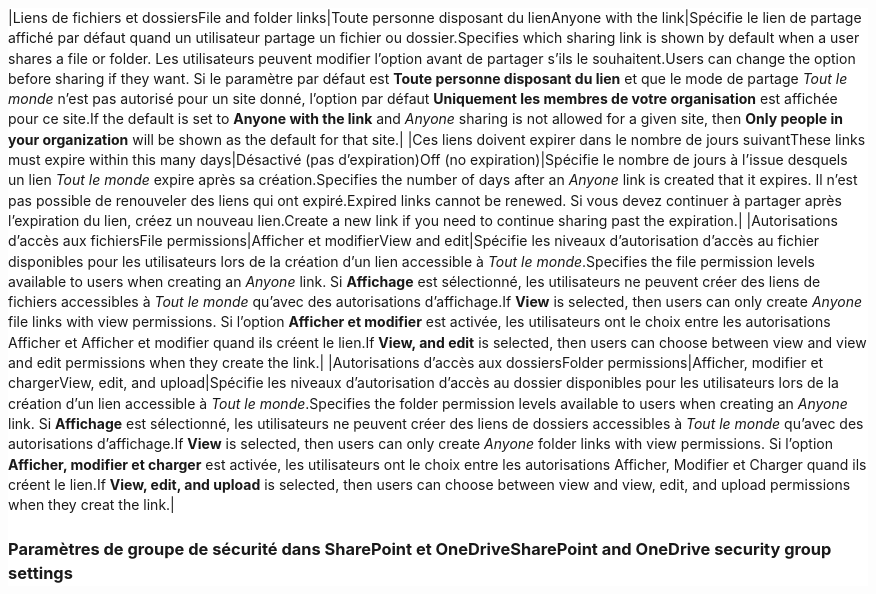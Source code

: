 |<span data-ttu-id="0abb6-298">Liens de fichiers et dossiers</span><span class="sxs-lookup"><span data-stu-id="0abb6-298">File and folder links</span></span>|<span data-ttu-id="0abb6-299">Toute personne disposant du lien</span><span class="sxs-lookup"><span data-stu-id="0abb6-299">Anyone with the link</span></span>|<span data-ttu-id="0abb6-300">Spécifie le lien de partage affiché par défaut quand un utilisateur partage un fichier ou dossier.</span><span class="sxs-lookup"><span data-stu-id="0abb6-300">Specifies which sharing link is shown by default when a user shares a file or folder.</span></span> <span data-ttu-id="0abb6-301">Les utilisateurs peuvent modifier l’option avant de partager s’ils le souhaitent.</span><span class="sxs-lookup"><span data-stu-id="0abb6-301">Users can change the option before sharing if they want.</span></span> <span data-ttu-id="0abb6-302">Si le paramètre par défaut est **Toute personne disposant du lien** et que le mode de partage *Tout le monde* n’est pas autorisé pour un site donné, l’option par défaut **Uniquement les membres de votre organisation** est affichée pour ce site.</span><span class="sxs-lookup"><span data-stu-id="0abb6-302">If the default is set to **Anyone with the link** and *Anyone* sharing is not allowed for a given site, then **Only people in your organization** will be shown as the default for that site.</span></span>|
|<span data-ttu-id="0abb6-303">Ces liens doivent expirer dans le nombre de jours suivant</span><span class="sxs-lookup"><span data-stu-id="0abb6-303">These links must expire within this many days</span></span>|<span data-ttu-id="0abb6-304">Désactivé (pas d’expiration)</span><span class="sxs-lookup"><span data-stu-id="0abb6-304">Off (no expiration)</span></span>|<span data-ttu-id="0abb6-305">Spécifie le nombre de jours à l’issue desquels un lien *Tout le monde* expire après sa création.</span><span class="sxs-lookup"><span data-stu-id="0abb6-305">Specifies the number of days after an *Anyone* link is created that it expires.</span></span> <span data-ttu-id="0abb6-306">Il n’est pas possible de renouveler des liens qui ont expiré.</span><span class="sxs-lookup"><span data-stu-id="0abb6-306">Expired links cannot be renewed.</span></span> <span data-ttu-id="0abb6-307">Si vous devez continuer à partager après l’expiration du lien, créez un nouveau lien.</span><span class="sxs-lookup"><span data-stu-id="0abb6-307">Create a new link if you need to continue sharing past the expiration.</span></span>|
|<span data-ttu-id="0abb6-308">Autorisations d’accès aux fichiers</span><span class="sxs-lookup"><span data-stu-id="0abb6-308">File permissions</span></span>|<span data-ttu-id="0abb6-309">Afficher et modifier</span><span class="sxs-lookup"><span data-stu-id="0abb6-309">View and edit</span></span>|<span data-ttu-id="0abb6-310">Spécifie les niveaux d’autorisation d’accès au fichier disponibles pour les utilisateurs lors de la création d’un lien accessible à *Tout le monde*.</span><span class="sxs-lookup"><span data-stu-id="0abb6-310">Specifies the file permission levels available to users when creating an *Anyone* link.</span></span> <span data-ttu-id="0abb6-311">Si **Affichage** est sélectionné, les utilisateurs ne peuvent créer des liens de fichiers accessibles à *Tout le monde* qu’avec des autorisations d’affichage.</span><span class="sxs-lookup"><span data-stu-id="0abb6-311">If **View** is selected, then users can only create *Anyone* file links with view permissions.</span></span> <span data-ttu-id="0abb6-312">Si l’option **Afficher et modifier** est activée, les utilisateurs ont le choix entre les autorisations Afficher et Afficher et modifier quand ils créent le lien.</span><span class="sxs-lookup"><span data-stu-id="0abb6-312">If **View, and edit** is selected, then users can choose between view and view and edit permissions when they create the link.</span></span>|
|<span data-ttu-id="0abb6-313">Autorisations d’accès aux dossiers</span><span class="sxs-lookup"><span data-stu-id="0abb6-313">Folder permissions</span></span>|<span data-ttu-id="0abb6-314">Afficher, modifier et charger</span><span class="sxs-lookup"><span data-stu-id="0abb6-314">View, edit, and upload</span></span>|<span data-ttu-id="0abb6-315">Spécifie les niveaux d’autorisation d’accès au dossier disponibles pour les utilisateurs lors de la création d’un lien accessible à *Tout le monde*.</span><span class="sxs-lookup"><span data-stu-id="0abb6-315">Specifies the folder permission levels available to users when creating an *Anyone* link.</span></span> <span data-ttu-id="0abb6-316">Si **Affichage** est sélectionné, les utilisateurs ne peuvent créer des liens de dossiers accessibles à *Tout le monde* qu’avec des autorisations d’affichage.</span><span class="sxs-lookup"><span data-stu-id="0abb6-316">If **View** is selected, then users can only create *Anyone* folder links with view permissions.</span></span> <span data-ttu-id="0abb6-317">Si l’option **Afficher, modifier et charger** est activée, les utilisateurs ont le choix entre les autorisations Afficher, Modifier et Charger quand ils créent le lien.</span><span class="sxs-lookup"><span data-stu-id="0abb6-317">If **View, edit, and upload** is selected, then users can choose between view and view, edit, and upload permissions when they creat the link.</span></span>|

### <a name="sharepoint-and-onedrive-security-group-settings"></a><span data-ttu-id="0abb6-318">Paramètres de groupe de sécurité dans SharePoint et OneDrive</span><span class="sxs-lookup"><span data-stu-id="0abb6-318">SharePoint and OneDrive security group settings</span></span>

